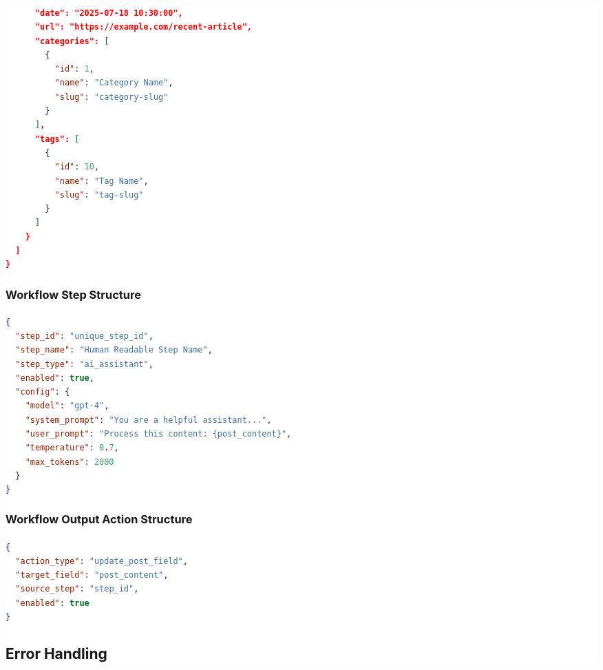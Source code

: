 ```json
      "date": "2025-07-18 10:30:00",
      "url": "https://example.com/recent-article",
      "categories": [
        {
          "id": 1,
          "name": "Category Name",
          "slug": "category-slug"
        }
      ],
      "tags": [
        {
          "id": 10,
          "name": "Tag Name", 
          "slug": "tag-slug"
        }
      ]
    }
  ]
}
```

### Workflow Step Structure

```json
{
  "step_id": "unique_step_id",
  "step_name": "Human Readable Step Name",
  "step_type": "ai_assistant",
  "enabled": true,
  "config": {
    "model": "gpt-4",
    "system_prompt": "You are a helpful assistant...",
    "user_prompt": "Process this content: {post_content}",
    "temperature": 0.7,
    "max_tokens": 2000
  }
}
```

### Workflow Output Action Structure

```json
{
  "action_type": "update_post_field",
  "target_field": "post_content",
  "source_step": "step_id",
  "enabled": true
}
```

## Error Handling
